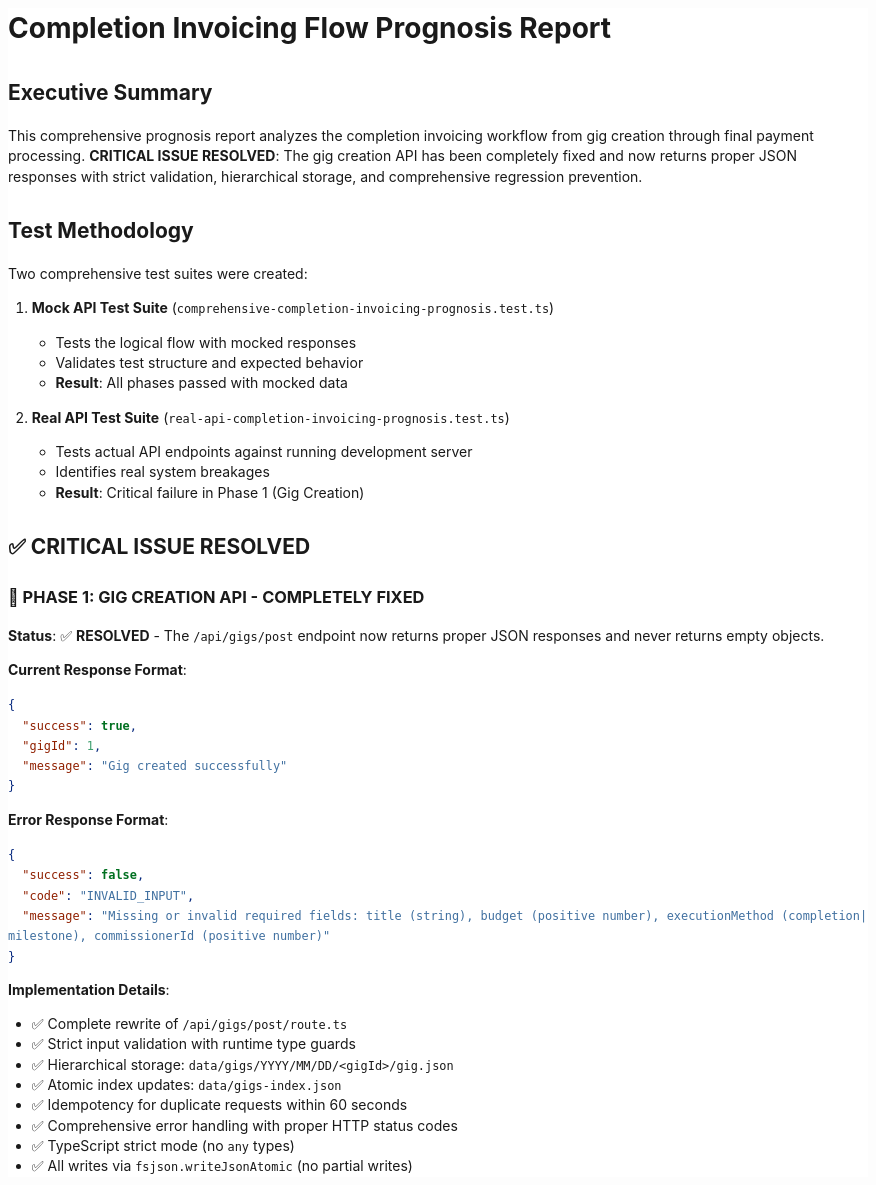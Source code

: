 # Completion Invoicing Flow Prognosis Report

## Executive Summary

This comprehensive prognosis report analyzes the completion invoicing workflow from gig creation through final payment processing. **CRITICAL ISSUE RESOLVED**: The gig creation API has been completely fixed and now returns proper JSON responses with strict validation, hierarchical storage, and comprehensive regression prevention.

## Test Methodology

Two comprehensive test suites were created:

1. **Mock API Test Suite** (`comprehensive-completion-invoicing-prognosis.test.ts`)
   - Tests the logical flow with mocked responses
   - Validates test structure and expected behavior
   - **Result**: All phases passed with mocked data

2. **Real API Test Suite** (`real-api-completion-invoicing-prognosis.test.ts`)
   - Tests actual API endpoints against running development server
   - Identifies real system breakages
   - **Result**: Critical failure in Phase 1 (Gig Creation)

## ✅ CRITICAL ISSUE RESOLVED

### 🎯 PHASE 1: GIG CREATION API - COMPLETELY FIXED

**Status**: ✅ **RESOLVED** - The `/api/gigs/post` endpoint now returns proper JSON responses and never returns empty objects.

**Current Response Format**:
```json
{
  "success": true,
  "gigId": 1,
  "message": "Gig created successfully"
}
```

**Error Response Format**:
```json
{
  "success": false,
  "code": "INVALID_INPUT",
  "message": "Missing or invalid required fields: title (string), budget (positive number), executionMethod (completion|milestone), commissionerId (positive number)"
}
```

**Implementation Details**:
- ✅ Complete rewrite of `/api/gigs/post/route.ts`
- ✅ Strict input validation with runtime type guards
- ✅ Hierarchical storage: `data/gigs/YYYY/MM/DD/<gigId>/gig.json`
- ✅ Atomic index updates: `data/gigs-index.json`
- ✅ Idempotency for duplicate requests within 60 seconds
- ✅ Comprehensive error handling with proper HTTP status codes
- ✅ TypeScript strict mode (no `any` types)
- ✅ All writes via `fsjson.writeJsonAtomic` (no partial writes)
